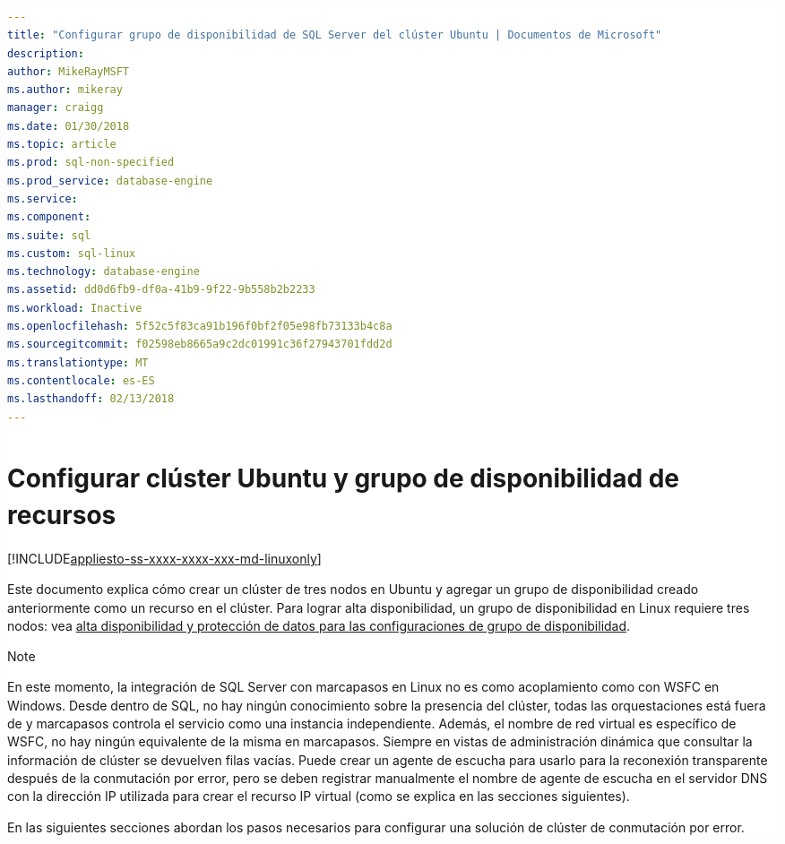 ```yaml
---
title: "Configurar grupo de disponibilidad de SQL Server del clúster Ubuntu | Documentos de Microsoft"
description: 
author: MikeRayMSFT
ms.author: mikeray
manager: craigg
ms.date: 01/30/2018
ms.topic: article
ms.prod: sql-non-specified
ms.prod_service: database-engine
ms.service: 
ms.component: 
ms.suite: sql
ms.custom: sql-linux
ms.technology: database-engine
ms.assetid: dd0d6fb9-df0a-41b9-9f22-9b558b2b2233
ms.workload: Inactive
ms.openlocfilehash: 5f52c5f83ca91b196f0bf2f05e98fb73133b4c8a
ms.sourcegitcommit: f02598eb8665a9c2dc01991c36f27943701fdd2d
ms.translationtype: MT
ms.contentlocale: es-ES
ms.lasthandoff: 02/13/2018
---
```

# <a name="configure-ubuntu-cluster-and-availability-group-resource"></a>Configurar clúster Ubuntu y grupo de disponibilidad de recursos

[!INCLUDE[appliesto-ss-xxxx-xxxx-xxx-md-linuxonly](../includes/appliesto-ss-xxxx-xxxx-xxx-md-linuxonly.md)]

Este documento explica cómo crear un clúster de tres nodos en Ubuntu y agregar un grupo de disponibilidad creado anteriormente como un recurso en el clúster. Para lograr alta disponibilidad, un grupo de disponibilidad en Linux requiere tres nodos: vea [alta disponibilidad y protección de datos para las configuraciones de grupo de disponibilidad](sql-server-linux-availability-group-ha.md).

> [!NOTE] 
> En este momento, la integración de SQL Server con marcapasos en Linux no es como acoplamiento como con WSFC en Windows. Desde dentro de SQL, no hay ningún conocimiento sobre la presencia del clúster, todas las orquestaciones está fuera de y marcapasos controla el servicio como una instancia independiente. Además, el nombre de red virtual es específico de WSFC, no hay ningún equivalente de la misma en marcapasos. Siempre en vistas de administración dinámica que consultar la información de clúster se devuelven filas vacías. Puede crear un agente de escucha para usarlo para la reconexión transparente después de la conmutación por error, pero se deben registrar manualmente el nombre de agente de escucha en el servidor DNS con la dirección IP utilizada para crear el recurso IP virtual (como se explica en las secciones siguientes).

En las siguientes secciones abordan los pasos necesarios para configurar una solución de clúster de conmutación por error. 
